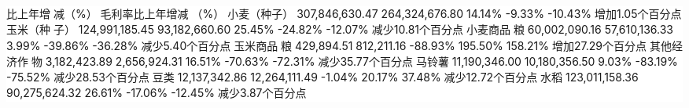 比上年增
减（%）
毛利率比上年增减
（%）
小麦（种子）
307,846,630.47
264,324,676.80
14.14%
-9.33%
-10.43%
增加1.05个百分点
玉米（种
子）
124,991,185.45
93,182,660.60
25.45%
-24.82%
-12.07%
减少10.81个百分点
小麦商品
粮
60,002,090.16
57,610,136.33
3.99%
-39.86%
-36.28%
减少5.40个百分点
玉米商品
粮
429,894.51
812,211.16
-88.93%
195.50%
158.21%
增加27.29个百分点
其他经济作
物
3,182,423.89
2,656,924.31
16.51%
-70.63%
-72.31%
减少35.77个百分点
马铃薯
11,190,346.00
10,180,356.50
9.03%
-83.19%
-75.52%
减少28.53个百分点
豆类
12,137,342.86
12,264,111.49
-1.04%
20.17%
37.48%
减少12.72个百分点
水稻
123,011,158.36
90,275,624.32
26.61%
-17.06%
-12.45%
减少3.87个百分点